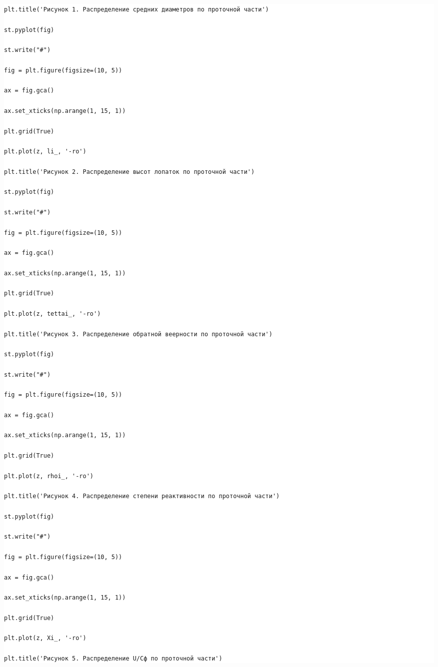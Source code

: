     plt.title('Рисунок 1. Распределение средних диаметров по проточной части')

    st.pyplot(fig)

    st.write("#")

    fig = plt.figure(figsize=(10, 5))

    ax = fig.gca()

    ax.set_xticks(np.arange(1, 15, 1))

    plt.grid(True)

    plt.plot(z, li_, '-ro')

    plt.title('Рисунок 2. Распределение высот лопаток по проточной части')

    st.pyplot(fig)

    st.write("#")

    fig = plt.figure(figsize=(10, 5))

    ax = fig.gca()

    ax.set_xticks(np.arange(1, 15, 1))

    plt.grid(True)

    plt.plot(z, tettai_, '-ro')

    plt.title('Рисунок 3. Распределение обратной веерности по проточной части')

    st.pyplot(fig)

    st.write("#")

    fig = plt.figure(figsize=(10, 5))

    ax = fig.gca()

    ax.set_xticks(np.arange(1, 15, 1))

    plt.grid(True)

    plt.plot(z, rhoi_, '-ro')

    plt.title('Рисунок 4. Распределение степени реактивности по проточной части')

    st.pyplot(fig)

    st.write("#")

    fig = plt.figure(figsize=(10, 5))

    ax = fig.gca()

    ax.set_xticks(np.arange(1, 15, 1))

    plt.grid(True)

    plt.plot(z, Xi_, '-ro')

    plt.title('Рисунок 5. Распределение U/Cф по проточной части')
